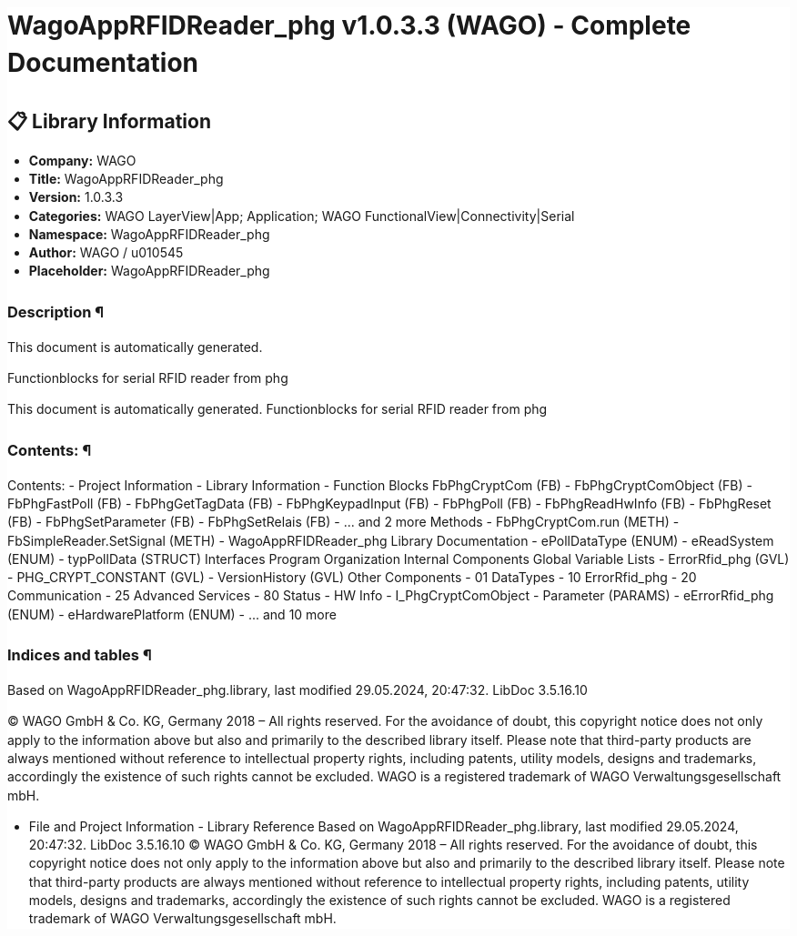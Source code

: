 # WagoAppRFIDReader_phg v1.0.3.3 (WAGO) - Complete Documentation


## 📋 Library Information

- **Company:** WAGO
- **Title:** WagoAppRFIDReader_phg
- **Version:** 1.0.3.3
- **Categories:** WAGO LayerView|App; Application; WAGO FunctionalView|Connectivity|Serial
- **Namespace:** WagoAppRFIDReader_phg
- **Author:** WAGO / u010545
- **Placeholder:** WagoAppRFIDReader_phg

### Description ¶


This document is automatically generated.

Functionblocks for serial RFID reader from phg

This document is automatically generated. Functionblocks for serial RFID reader from phg

### Contents: ¶


Contents: - Project Information - Library Information - Function Blocks FbPhgCryptCom (FB) - FbPhgCryptComObject (FB) - FbPhgFastPoll (FB) - FbPhgGetTagData (FB) - FbPhgKeypadInput (FB) - FbPhgPoll (FB) - FbPhgReadHwInfo (FB) - FbPhgReset (FB) - FbPhgSetParameter (FB) - FbPhgSetRelais (FB) - ... and 2 more Methods - FbPhgCryptCom.run (METH) - FbSimpleReader.SetSignal (METH) - WagoAppRFIDReader_phg Library Documentation - ePollDataType (ENUM) - eReadSystem (ENUM) - typPollData (STRUCT) Interfaces Program Organization Internal Components Global Variable Lists - ErrorRfid_phg (GVL) - PHG_CRYPT_CONSTANT (GVL) - VersionHistory (GVL) Other Components - 01 DataTypes - 10 ErrorRfid_phg - 20 Communication - 25 Advanced Services - 80 Status - HW Info - I_PhgCryptComObject - Parameter (PARAMS) - eErrorRfid_phg (ENUM) - eHardwarePlatform (ENUM) - ... and 10 more

### Indices and tables ¶


Based on WagoAppRFIDReader_phg.library, last modified 29.05.2024, 20:47:32. LibDoc 3.5.16.10

© WAGO GmbH & Co. KG, Germany 2018 – All rights reserved. For the avoidance of doubt, this copyright notice does not only apply to the information above but also and primarily to the described library itself. Please note that third-party products are always mentioned without reference to intellectual property rights, including patents, utility models, designs and trademarks, accordingly the existence of such rights cannot be excluded. WAGO is a registered trademark of WAGO Verwaltungsgesellschaft mbH.

- File and Project Information - Library Reference Based on WagoAppRFIDReader_phg.library, last modified 29.05.2024, 20:47:32. LibDoc 3.5.16.10 © WAGO GmbH & Co. KG, Germany 2018 – All rights reserved. For the avoidance of doubt, this copyright notice does not only apply to the information above but also and primarily to the described library itself. Please note that third-party products are always mentioned without reference to intellectual property rights, including patents, utility models, designs and trademarks, accordingly the existence of such rights cannot be excluded. WAGO is a registered trademark of WAGO Verwaltungsgesellschaft mbH.
